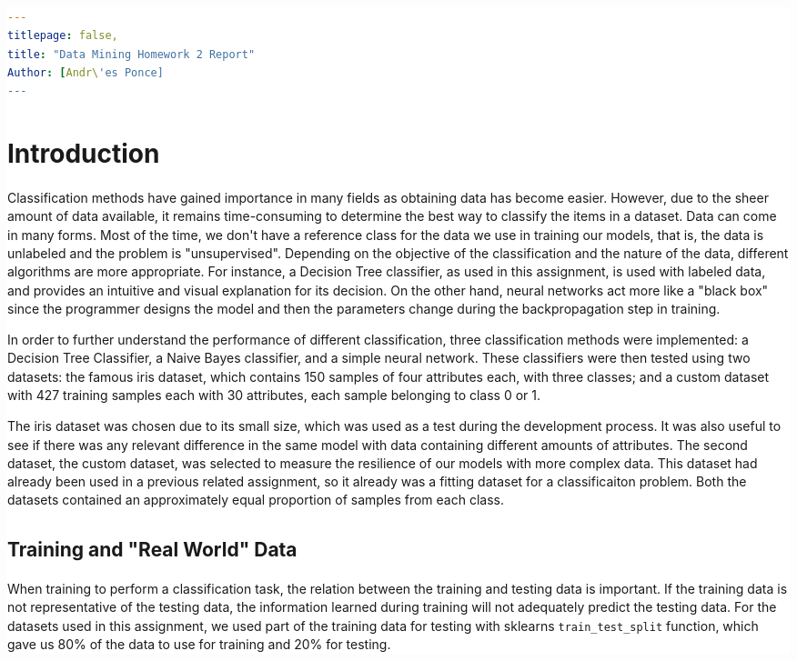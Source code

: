 ```yaml
---
titlepage: false,
title: "Data Mining Homework 2 Report"
Author: [Andr\'es Ponce] 
---
```


# Introduction
Classification methods have gained importance in many fields as obtaining
data has become easier.
However, due to the sheer amount of data available, it remains time-consuming to 
determine the best way to classify the items in a dataset.
Data can come in many forms. 
Most of the time, we don't have a reference class for the data we use in training our
models, that is, the data is unlabeled and the problem is "unsupervised".
Depending on the objective of the classification and the nature of the data, 
different algorithms are more appropriate. 
For instance, a Decision Tree classifier, as used in this assignment, is used with 
labeled data, and provides an intuitive and visual explanation for its decision.
On the other hand, neural networks act more like a "black box" since the programmer
designs the model and then the parameters change during the backpropagation step
in training.

In order to further understand the performance of different classification, three
classification methods were implemented: a Decision Tree Classifier, a Naive Bayes 
classifier, and a simple neural network.
These classifiers were then tested using two datasets: the famous iris dataset, which
contains 150 samples of four attributes each, with three classes; and a custom dataset
with 427 training samples each with 30 attributes, each sample belonging to class
0 or 1.

The iris dataset was chosen due to its small size, which was used as a test during 
the development process. 
It was also useful to see if there was any relevant difference in the same model with
data containing different amounts of attributes.
The second dataset, the custom dataset, was selected to measure the resilience of 
our models with more complex data.
This dataset had already been used in a previous related assignment, so it already 
was a fitting dataset for a classificaiton problem.
Both the datasets contained an approximately equal proportion of samples from each class.

## Training and "Real World" Data
When training to perform a classification task, the relation between the training and testing
data is important. 
If the training data is not representative of the testing data,  the information learned during training 
will not adequately predict the testing data.
For the datasets used in this assignment, we used part of the training data for testing with 
sklearns `train_test_split` function, which gave us 80% of the data to use for training and 20%
for testing.
